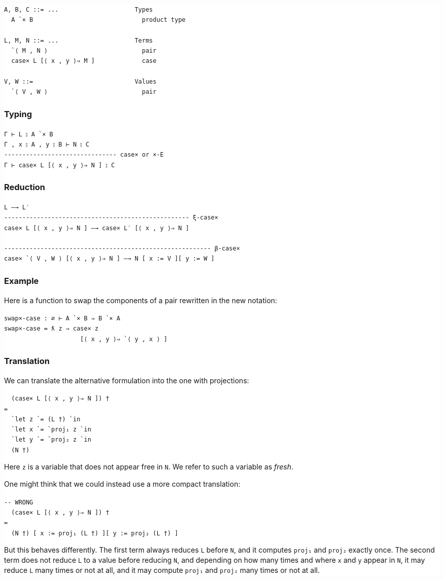     A, B, C ::= ...                     Types
      A `× B                              product type

    L, M, N ::= ...                     Terms
      `⟨ M , N ⟩                          pair
      case× L [⟨ x , y ⟩⇒ M ]             case

    V, W ::=                            Values
      `⟨ V , W ⟩                          pair

### Typing

    Γ ⊢ L ⦂ A `× B
    Γ , x ⦂ A , y ⦂ B ⊢ N ⦂ C
    ------------------------------- case× or ×-E
    Γ ⊢ case× L [⟨ x , y ⟩⇒ N ] ⦂ C

### Reduction

    L —→ L′
    --------------------------------------------------- ξ-case×
    case× L [⟨ x , y ⟩⇒ N ] —→ case× L′ [⟨ x , y ⟩⇒ N ]

    --------------------------------------------------------- β-case×
    case× `⟨ V , W ⟩ [⟨ x , y ⟩⇒ N ] —→ N [ x := V ][ y := W ]

### Example

Here is a function to swap the components of a pair rewritten in the new notation:

    swap×-case : ∅ ⊢ A `× B ⇒ B `× A
    swap×-case = ƛ z ⇒ case× z
                         [⟨ x , y ⟩⇒ `⟨ y , x ⟩ ]

### Translation

We can translate the alternative formulation into the one with projections:

      (case× L [⟨ x , y ⟩⇒ N ]) †
    =
      `let z `= (L †) `in
      `let x `= `proj₁ z `in
      `let y `= `proj₂ z `in
      (N †)

Here `z` is a variable that does not appear free in `N`.  We refer
to such a variable as _fresh_.

One might think that we could instead use a more compact translation:

    -- WRONG
      (case× L [⟨ x , y ⟩⇒ N ]) †
    =
      (N †) [ x := proj₁ (L †) ][ y := proj₂ (L †) ]

But this behaves differently.  The first term always reduces `L`
before `N`, and it computes `proj₁` and `proj₂` exactly once.  The
second term does not reduce `L` to a value before reducing `N`, and
depending on how many times and where `x` and `y` appear in `N`, it
may reduce `L` many times or not at all, and it may compute `proj₁`
and `proj₂` many times or not at all.
